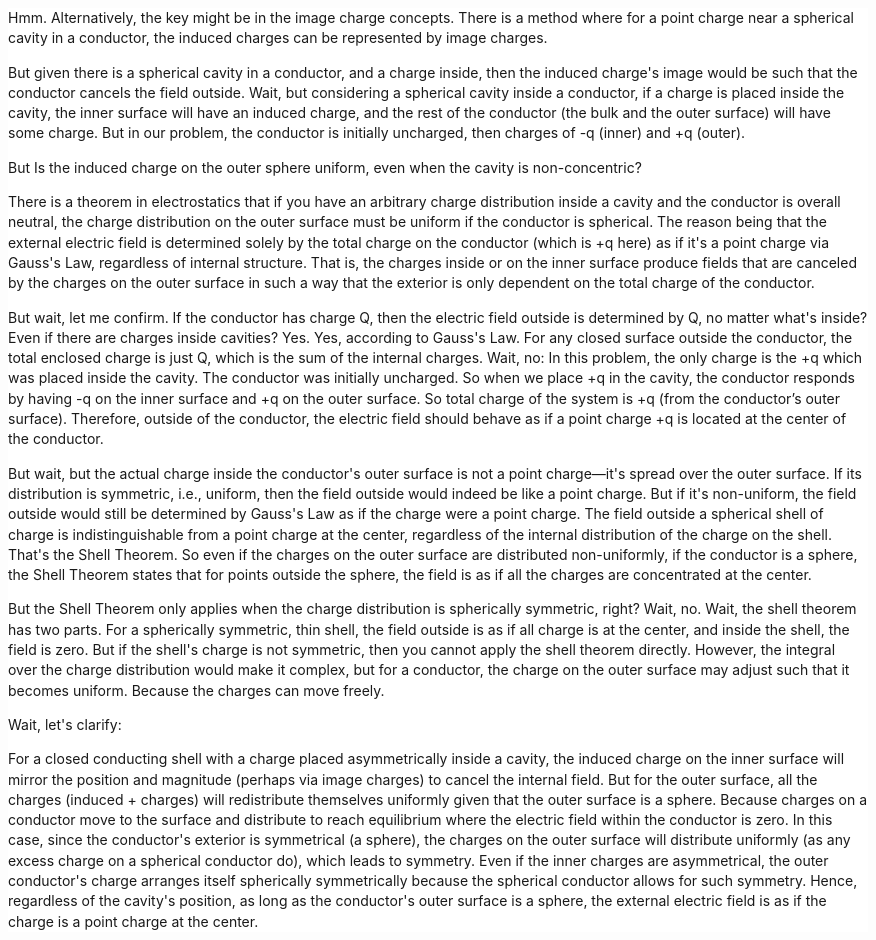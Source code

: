Hmm. Alternatively, the key might be in the image charge concepts. There is a method where for a point charge near a spherical cavity in a conductor, the induced charges can be represented by image charges.

But given there is a spherical cavity in a conductor, and a charge inside, then the induced charge's image would be such that the conductor cancels the field outside. Wait, but considering a spherical cavity inside a conductor, if a charge is placed inside the cavity, the inner surface will have an induced charge, and the rest of the conductor (the bulk and the outer surface) will have some charge. But in our problem, the conductor is initially uncharged, then charges of -q (inner) and +q (outer).

But Is the induced charge on the outer sphere uniform, even when the cavity is non-concentric?

There is a theorem in electrostatics that if you have an arbitrary charge distribution inside a cavity and the conductor is overall neutral, the charge distribution on the outer surface must be uniform if the conductor is spherical. The reason being that the external electric field is determined solely by the total charge on the conductor (which is +q here) as if it's a point charge via Gauss's Law, regardless of internal structure. That is, the charges inside or on the inner surface produce fields that are canceled by the charges on the outer surface in such a way that the exterior is only dependent on the total charge of the conductor.

But wait, let me confirm. If the conductor has charge Q, then the electric field outside is determined by Q, no matter what's inside? Even if there are charges inside cavities? Yes. Yes, according to Gauss's Law. For any closed surface outside the conductor, the total enclosed charge is just Q, which is the sum of the internal charges. Wait, no: In this problem, the only charge is the +q which was placed inside the cavity. The conductor was initially uncharged. So when we place +q in the cavity, the conductor responds by having -q on the inner surface and +q on the outer surface. So total charge of the system is +q (from the conductor’s outer surface). Therefore, outside of the conductor, the electric field should behave as if a point charge +q is located at the center of the conductor.

But wait, but the actual charge inside the conductor's outer surface is not a point charge—it's spread over the outer surface. If its distribution is symmetric, i.e., uniform, then the field outside would indeed be like a point charge. But if it's non-uniform, the field outside would still be determined by Gauss's Law as if the charge were a point charge. The field outside a spherical shell of charge is indistinguishable from a point charge at the center, regardless of the internal distribution of the charge on the shell. That's the Shell Theorem. So even if the charges on the outer surface are distributed non-uniformly, if the conductor is a sphere, the Shell Theorem states that for points outside the sphere, the field is as if all the charges are concentrated at the center.

But the Shell Theorem only applies when the charge distribution is spherically symmetric, right? Wait, no. Wait, the shell theorem has two parts. For a spherically symmetric, thin shell, the field outside is as if all charge is at the center, and inside the shell, the field is zero. But if the shell's charge is not symmetric, then you cannot apply the shell theorem directly. However, the integral over the charge distribution would make it complex, but for a conductor, the charge on the outer surface may adjust such that it becomes uniform. Because the charges can move freely.

Wait, let's clarify:

For a closed conducting shell with a charge placed asymmetrically inside a cavity, the induced charge on the inner surface will mirror the position and magnitude (perhaps via image charges) to cancel the internal field. But for the outer surface, all the charges (induced + charges) will redistribute themselves uniformly given that the outer surface is a sphere. Because charges on a conductor move to the surface and distribute to reach equilibrium where the electric field within the conductor is zero. In this case, since the conductor's exterior is symmetrical (a sphere), the charges on the outer surface will distribute uniformly (as any excess charge on a spherical conductor do), which leads to symmetry. Even if the inner charges are asymmetrical, the outer conductor's charge arranges itself spherically symmetrically because the spherical conductor allows for such symmetry. Hence, regardless of the cavity's position, as long as the conductor's outer surface is a sphere, the external electric field is as if the charge is a point charge at the center.
